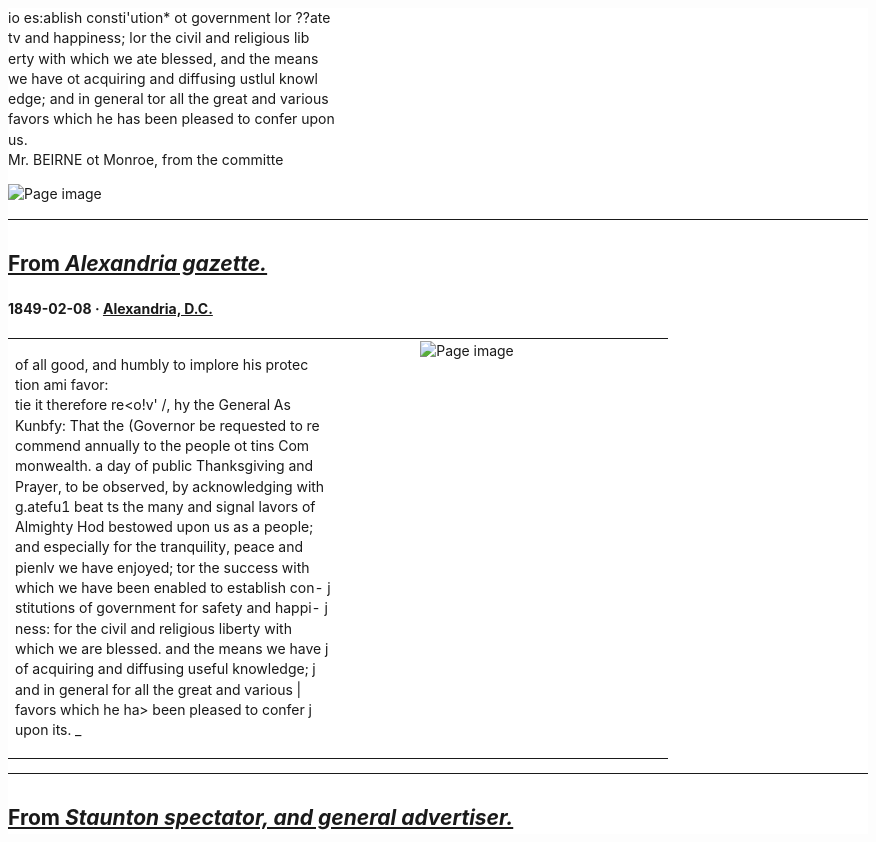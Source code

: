  
io es:ablish consti&#x27;ution* ot government lor ??ate­  
tv and happiness; lor the civil and religious lib­  
erty with which we ate blessed, and the means  
we have ot acquiring and diffusing ustlul knowl  
edge; and in general tor all the great and various  
favors which he has been pleased to confer upon  
us.  
Mr. BEIRNE ot Monroe, from the committe
</td><td style="width: 50%; max-height: 75%; margin: auto; display: block;">
<img alt="Page image" src="https://tile.loc.gov/image-services/iiif/service:ndnp:vi:batch_vi_blass_ver01:data:sn84024735:00415664308:1849020601:0483/pct:58.27075197757084,72.20764071157772,13.49754681085411,3.4477171835002105/!600,600/0/default.jpg"/>
</td>
</tr></table>

---

## [From _Alexandria gazette._](https://www.loc.gov/resource/sn85025007/1849-02-08/ed-1/?sp=2)

#### 1849-02-08 &middot; [Alexandria, D.C.](http://dbpedia.org/resource/Alexandria%2C_Virginia)

<table style="width: 100%;"><tr><td style="width: 50%">

  
of all good, and humbly to implore his protec­  
tion ami favor:  
tie it therefore re&lt;o!v&#x27; /, hy the General As­  
Kunbfy: That the (Governor be requested to re­  
commend annually to the people ot tins Com­  
monwealth. a day of public Thanksgiving and  
Prayer, to be observed, by acknowledging with  
g.atefu1 beat ts the many and signal lavors of  
Almighty Hod bestowed upon us as a people;  
and especially for the tranquility, peace and  
pienlv we have enjoyed; tor the success with  
which we have been enabled to establish con- j  
stitutions of government for safety and happi- j  
ness: for the civil and religious liberty with  
which we are blessed. and the means we have j  
of acquiring and diffusing useful knowledge; j  
and in general for all the great and various |  
favors which he ha&gt; been pleased to confer j  
upon its. _
</td><td style="width: 50%; max-height: 75%; margin: auto; display: block;">
<img alt="Page image" src="https://tile.loc.gov/image-services/iiif/service:ndnp:vi:batch_vi_crawdads_ver01:data:sn85025007:00414215816:1849020801:0648/pct:17.289535798583792,83.52364273204904,13.329399423026489,9.074138937536485/!600,600/0/default.jpg"/>
</td>
</tr></table>

---

## [From _Staunton spectator, and general advertiser._](https://www.loc.gov/resource/sn84024719/1849-02-14/ed-1/?sp=3)
